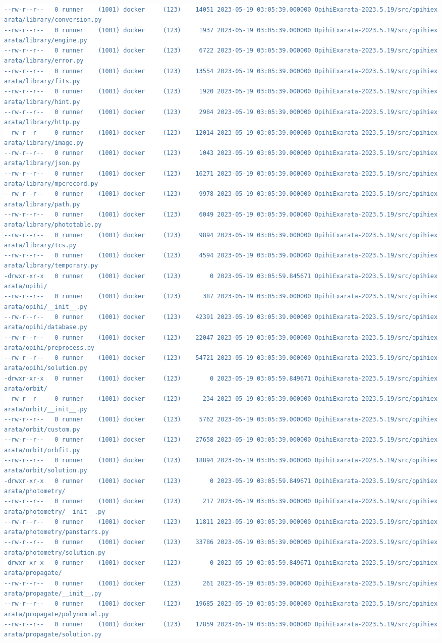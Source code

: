 ```diff
--rw-r--r--   0 runner    (1001) docker     (123)    14051 2023-05-19 03:05:39.000000 OpihiExarata-2023.5.19/src/opihiexarata/library/conversion.py
--rw-r--r--   0 runner    (1001) docker     (123)     1937 2023-05-19 03:05:39.000000 OpihiExarata-2023.5.19/src/opihiexarata/library/engine.py
--rw-r--r--   0 runner    (1001) docker     (123)     6722 2023-05-19 03:05:39.000000 OpihiExarata-2023.5.19/src/opihiexarata/library/error.py
--rw-r--r--   0 runner    (1001) docker     (123)    13554 2023-05-19 03:05:39.000000 OpihiExarata-2023.5.19/src/opihiexarata/library/fits.py
--rw-r--r--   0 runner    (1001) docker     (123)     1920 2023-05-19 03:05:39.000000 OpihiExarata-2023.5.19/src/opihiexarata/library/hint.py
--rw-r--r--   0 runner    (1001) docker     (123)     2984 2023-05-19 03:05:39.000000 OpihiExarata-2023.5.19/src/opihiexarata/library/http.py
--rw-r--r--   0 runner    (1001) docker     (123)    12014 2023-05-19 03:05:39.000000 OpihiExarata-2023.5.19/src/opihiexarata/library/image.py
--rw-r--r--   0 runner    (1001) docker     (123)     1043 2023-05-19 03:05:39.000000 OpihiExarata-2023.5.19/src/opihiexarata/library/json.py
--rw-r--r--   0 runner    (1001) docker     (123)    16271 2023-05-19 03:05:39.000000 OpihiExarata-2023.5.19/src/opihiexarata/library/mpcrecord.py
--rw-r--r--   0 runner    (1001) docker     (123)     9978 2023-05-19 03:05:39.000000 OpihiExarata-2023.5.19/src/opihiexarata/library/path.py
--rw-r--r--   0 runner    (1001) docker     (123)     6049 2023-05-19 03:05:39.000000 OpihiExarata-2023.5.19/src/opihiexarata/library/phototable.py
--rw-r--r--   0 runner    (1001) docker     (123)     9894 2023-05-19 03:05:39.000000 OpihiExarata-2023.5.19/src/opihiexarata/library/tcs.py
--rw-r--r--   0 runner    (1001) docker     (123)     4594 2023-05-19 03:05:39.000000 OpihiExarata-2023.5.19/src/opihiexarata/library/temporary.py
-drwxr-xr-x   0 runner    (1001) docker     (123)        0 2023-05-19 03:05:59.845671 OpihiExarata-2023.5.19/src/opihiexarata/opihi/
--rw-r--r--   0 runner    (1001) docker     (123)      387 2023-05-19 03:05:39.000000 OpihiExarata-2023.5.19/src/opihiexarata/opihi/__init__.py
--rw-r--r--   0 runner    (1001) docker     (123)    42391 2023-05-19 03:05:39.000000 OpihiExarata-2023.5.19/src/opihiexarata/opihi/database.py
--rw-r--r--   0 runner    (1001) docker     (123)    22047 2023-05-19 03:05:39.000000 OpihiExarata-2023.5.19/src/opihiexarata/opihi/preprocess.py
--rw-r--r--   0 runner    (1001) docker     (123)    54721 2023-05-19 03:05:39.000000 OpihiExarata-2023.5.19/src/opihiexarata/opihi/solution.py
-drwxr-xr-x   0 runner    (1001) docker     (123)        0 2023-05-19 03:05:59.849671 OpihiExarata-2023.5.19/src/opihiexarata/orbit/
--rw-r--r--   0 runner    (1001) docker     (123)      234 2023-05-19 03:05:39.000000 OpihiExarata-2023.5.19/src/opihiexarata/orbit/__init__.py
--rw-r--r--   0 runner    (1001) docker     (123)     5762 2023-05-19 03:05:39.000000 OpihiExarata-2023.5.19/src/opihiexarata/orbit/custom.py
--rw-r--r--   0 runner    (1001) docker     (123)    27658 2023-05-19 03:05:39.000000 OpihiExarata-2023.5.19/src/opihiexarata/orbit/orbfit.py
--rw-r--r--   0 runner    (1001) docker     (123)    18894 2023-05-19 03:05:39.000000 OpihiExarata-2023.5.19/src/opihiexarata/orbit/solution.py
-drwxr-xr-x   0 runner    (1001) docker     (123)        0 2023-05-19 03:05:59.849671 OpihiExarata-2023.5.19/src/opihiexarata/photometry/
--rw-r--r--   0 runner    (1001) docker     (123)      217 2023-05-19 03:05:39.000000 OpihiExarata-2023.5.19/src/opihiexarata/photometry/__init__.py
--rw-r--r--   0 runner    (1001) docker     (123)    11811 2023-05-19 03:05:39.000000 OpihiExarata-2023.5.19/src/opihiexarata/photometry/panstarrs.py
--rw-r--r--   0 runner    (1001) docker     (123)    33786 2023-05-19 03:05:39.000000 OpihiExarata-2023.5.19/src/opihiexarata/photometry/solution.py
-drwxr-xr-x   0 runner    (1001) docker     (123)        0 2023-05-19 03:05:59.849671 OpihiExarata-2023.5.19/src/opihiexarata/propagate/
--rw-r--r--   0 runner    (1001) docker     (123)      261 2023-05-19 03:05:39.000000 OpihiExarata-2023.5.19/src/opihiexarata/propagate/__init__.py
--rw-r--r--   0 runner    (1001) docker     (123)    19685 2023-05-19 03:05:39.000000 OpihiExarata-2023.5.19/src/opihiexarata/propagate/polynomial.py
--rw-r--r--   0 runner    (1001) docker     (123)    17859 2023-05-19 03:05:39.000000 OpihiExarata-2023.5.19/src/opihiexarata/propagate/solution.py
```